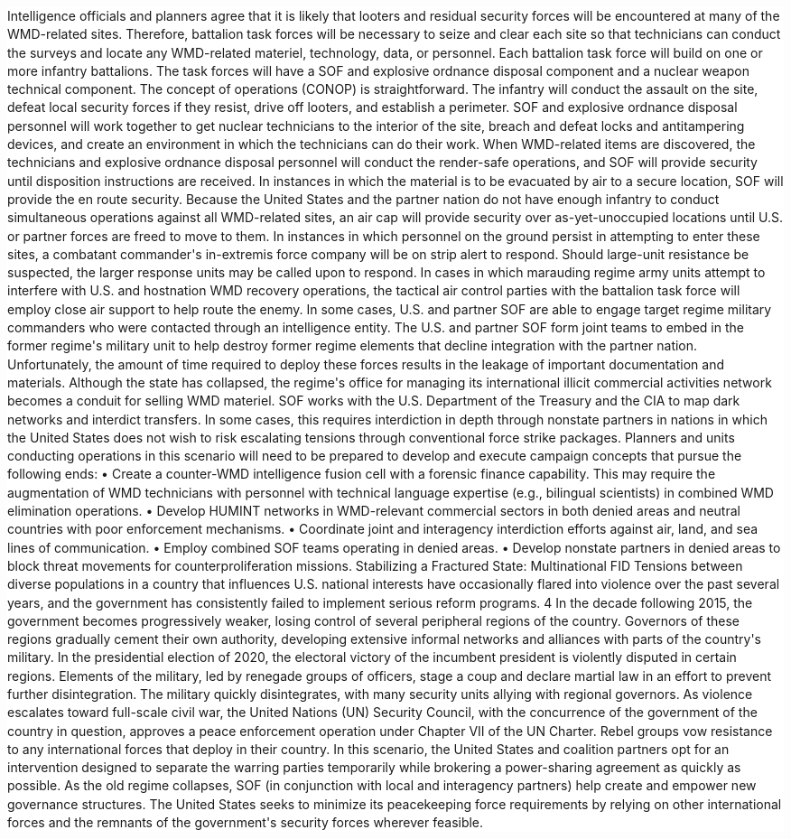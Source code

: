 Intelligence officials and planners agree that it is likely that looters and residual security forces will be encountered at many of the WMD-related sites. Therefore, battalion task forces will be necessary to seize and clear each site so that technicians can conduct the surveys and locate any WMD-related materiel, technology, data, or personnel. Each battalion task force will build on one or more infantry battalions. The task forces will have a SOF and explosive ordnance disposal component and a nuclear weapon technical component.
The concept of operations (CONOP) is straightforward. The infantry will conduct the assault on the site, defeat local security forces if they resist, drive off looters, and establish a perimeter. SOF and explosive ordnance disposal personnel will work together to get nuclear technicians to the interior of the site, breach and defeat locks and antitampering devices, and create an environment in which the technicians can do their work. When WMD-related items are discovered, the technicians and explosive ordnance disposal personnel will conduct the render-safe operations, and SOF will provide security until disposition instructions are received. In instances in which the material is to be evacuated by air to a secure location, SOF will provide the en route security.
Because the United States and the partner nation do not have enough infantry to conduct simultaneous operations against all WMD-related sites, an air cap will provide security over as-yet-unoccupied locations until U.S. or partner forces are freed to move to them. In instances in which personnel on the ground persist in attempting to enter these sites, a combatant commander's in-extremis force company will be on strip alert to respond. Should large-unit resistance be suspected, the larger response units may be called upon to respond.
In cases in which marauding regime army units attempt to interfere with U.S. and hostnation WMD recovery operations, the tactical air control parties with the battalion task force will employ close air support to help route the enemy.
In some cases, U.S. and partner SOF are able to engage target regime military commanders who were contacted through an intelligence entity. The U.S. and partner SOF form joint teams to embed in the former regime's military unit to help destroy former regime elements that decline integration with the partner nation.
Unfortunately, the amount of time required to deploy these forces results in the leakage of important documentation and materials. Although the state has collapsed, the regime's office for managing its international illicit commercial activities network becomes a conduit for selling WMD materiel. SOF works with the U.S. Department of the Treasury and the CIA to map dark networks and interdict transfers. In some cases, this requires interdiction in depth through nonstate partners in nations in which the United States does not wish to risk escalating tensions through conventional force strike packages.
Planners and units conducting operations in this scenario will need to be prepared to develop and execute campaign concepts that pursue the following ends:
• Create a counter-WMD intelligence fusion cell with a forensic finance capability. This may require the augmentation of WMD technicians with personnel with technical language expertise (e.g., bilingual scientists) in combined WMD elimination operations. • Develop HUMINT networks in WMD-relevant commercial sectors in both denied areas and neutral countries with poor enforcement mechanisms. • Coordinate joint and interagency interdiction efforts against air, land, and sea lines of communication. • Employ combined SOF teams operating in denied areas.
• Develop nonstate partners in denied areas to block threat movements for counterproliferation missions.
Stabilizing a Fractured State: Multinational FID Tensions between diverse populations in a country that influences U.S. national interests have occasionally flared into violence over the past several years, and the government has consistently failed to implement serious reform programs. 
4
In the decade following 2015, the government becomes progressively weaker, losing control of several peripheral regions of the country. Governors of these regions gradually cement their own authority, developing extensive informal networks and alliances with parts of the country's military.
In the presidential election of 2020, the electoral victory of the incumbent president is violently disputed in certain regions. Elements of the military, led by renegade groups of officers, stage a coup and declare martial law in an effort to prevent further disintegration. The military quickly disintegrates, with many security units allying with regional governors. As violence escalates toward full-scale civil war, the United Nations (UN) Security Council, with the concurrence of the government of the country in question, approves a peace enforcement operation under Chapter VII of the UN Charter. Rebel groups vow resistance to any international forces that deploy in their country.
In this scenario, the United States and coalition partners opt for an intervention designed to separate the warring parties temporarily while brokering a power-sharing agreement as quickly as possible. As the old regime collapses, SOF (in conjunction with local and interagency partners) help create and empower new governance structures. The United States seeks to minimize its peacekeeping force requirements by relying on other international forces and the remnants of the government's security forces wherever feasible.